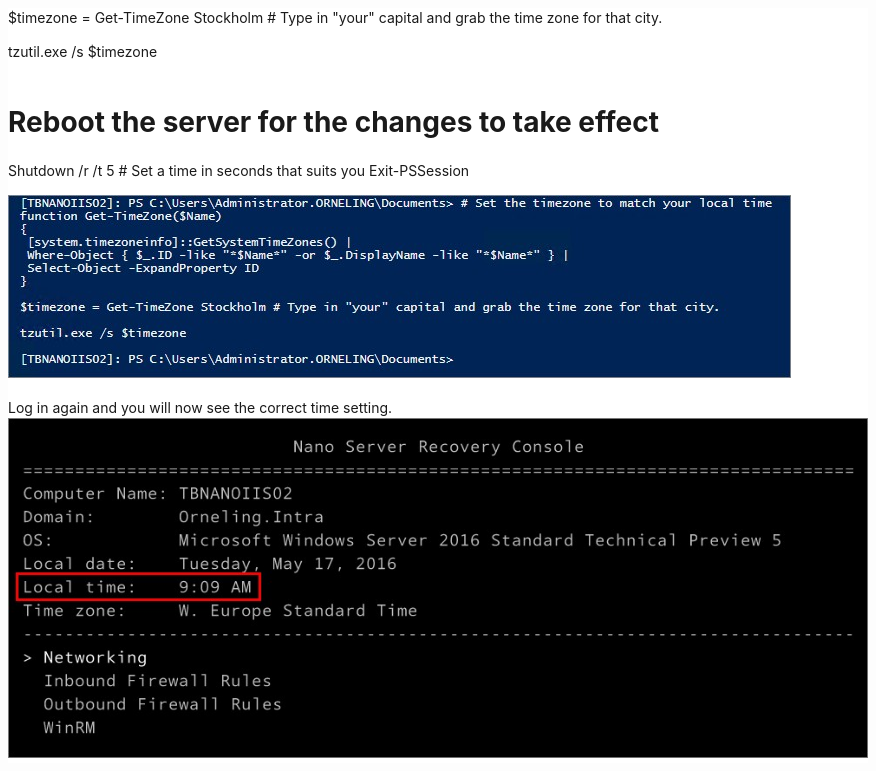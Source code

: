 $timezone = Get-TimeZone Stockholm # Type in "your" capital and grab the time zone for that city.
 
tzutil.exe /s $timezone
 
# Reboot the server for the changes to take effect
Shutdown /r /t 5 # Set a time in seconds that suits you
Exit-PSSession

[![8](images/8.jpg)](http://media.orneling.se/2016/05/8.jpg)

Log in again and you will now see the correct time setting. [![9](images/9.jpg)](http://media.orneling.se/2016/05/9.jpg)

